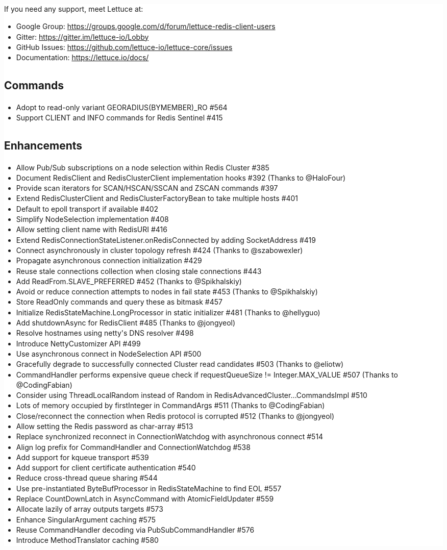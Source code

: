If you need any support, meet Lettuce at:

* Google Group: https://groups.google.com/d/forum/lettuce-redis-client-users
* Gitter: https://gitter.im/lettuce-io/Lobby
* GitHub Issues: https://github.com/lettuce-io/lettuce-core/issues
* Documentation: https://lettuce.io/docs/

Commands
-----
* Adopt to read-only variant GEORADIUS(BYMEMBER)_RO #564 
* Support CLIENT and INFO commands for Redis Sentinel #415

Enhancements
-----
* Allow Pub/Sub subscriptions on a node selection within Redis Cluster #385
* Document RedisClient and RedisClusterClient implementation hooks #392 (Thanks to @HaloFour)
* Provide scan iterators for SCAN/HSCAN/SSCAN and ZSCAN commands #397
* Extend RedisClusterClient and RedisClusterFactoryBean to take multiple hosts #401
* Default to epoll transport if available #402
* Simplify NodeSelection implementation #408
* Allow setting client name with RedisURI #416
* Extend RedisConnectionStateListener.onRedisConnected by adding SocketAddress #419
* Connect asynchronously in cluster topology refresh #424 (Thanks to @szabowexler)
* Propagate asynchronous connection initialization #429
* Reuse stale connections collection when closing stale connections #443
* Add ReadFrom.SLAVE_PREFERRED #452 (Thanks to @Spikhalskiy)
* Avoid or reduce connection attempts to nodes in fail state #453 (Thanks to @Spikhalskiy)
* Store ReadOnly commands and query these as bitmask #457
* Initialize RedisStateMachine.LongProcessor in static initializer #481 (Thanks to @hellyguo)
* Add shutdownAsync for RedisClient #485 (Thanks to @jongyeol)
* Resolve hostnames using netty's DNS resolver #498
* Introduce NettyCustomizer API #499
* Use asynchronous connect in NodeSelection API #500
* Gracefully degrade to successfully connected Cluster read candidates #503 (Thanks to @eliotw)
* CommandHandler performs expensive queue check if requestQueueSize != Integer.MAX_VALUE #507 (Thanks to @CodingFabian)
* Consider using ThreadLocalRandom instead of Random in  RedisAdvancedCluster…CommandsImpl #510
* Lots of memory occupied by firstInteger in CommandArgs #511 (Thanks to @CodingFabian)
* Close/reconnect the connection when Redis protocol is corrupted #512 (Thanks to @jongyeol)
* Allow setting the Redis password as char-array #513
* Replace synchronized reconnect in ConnectionWatchdog with asynchronous connect #514
* Align log prefix for CommandHandler and ConnectionWatchdog #538
* Add support for kqueue transport #539
* Add support for client certificate authentication #540
* Reduce cross-thread queue sharing #544
* Use pre-instantiated ByteBufProcessor in RedisStateMachine to find EOL #557
* Replace CountDownLatch in AsyncCommand with AtomicFieldUpdater #559
* Allocate lazily of array outputs targets #573
* Enhance SingularArgument caching #575
* Reuse CommandHandler decoding via PubSubCommandHandler #576
* Introduce MethodTranslator caching #580
